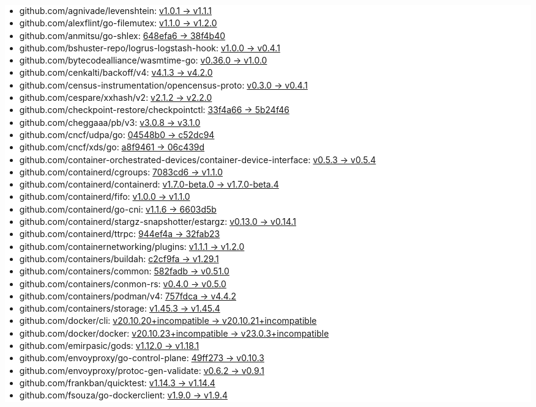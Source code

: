- github.com/agnivade/levenshtein: [v1.0.1 → v1.1.1](https://github.com/agnivade/levenshtein/compare/v1.0.1...v1.1.1)
- github.com/alexflint/go-filemutex: [v1.1.0 → v1.2.0](https://github.com/alexflint/go-filemutex/compare/v1.1.0...v1.2.0)
- github.com/anmitsu/go-shlex: [648efa6 → 38f4b40](https://github.com/anmitsu/go-shlex/compare/648efa6...38f4b40)
- github.com/bshuster-repo/logrus-logstash-hook: [v1.0.0 → v0.4.1](https://github.com/bshuster-repo/logrus-logstash-hook/compare/v1.0.0...v0.4.1)
- github.com/bytecodealliance/wasmtime-go: [v0.36.0 → v1.0.0](https://github.com/bytecodealliance/wasmtime-go/compare/v0.36.0...v1.0.0)
- github.com/cenkalti/backoff/v4: [v4.1.3 → v4.2.0](https://github.com/cenkalti/backoff/v4/compare/v4.1.3...v4.2.0)
- github.com/census-instrumentation/opencensus-proto: [v0.3.0 → v0.4.1](https://github.com/census-instrumentation/opencensus-proto/compare/v0.3.0...v0.4.1)
- github.com/cespare/xxhash/v2: [v2.1.2 → v2.2.0](https://github.com/cespare/xxhash/v2/compare/v2.1.2...v2.2.0)
- github.com/checkpoint-restore/checkpointctl: [33f4a66 → 5b24f46](https://github.com/checkpoint-restore/checkpointctl/compare/33f4a66...5b24f46)
- github.com/cheggaaa/pb/v3: [v3.0.8 → v3.1.0](https://github.com/cheggaaa/pb/v3/compare/v3.0.8...v3.1.0)
- github.com/cncf/udpa/go: [04548b0 → c52dc94](https://github.com/cncf/udpa/go/compare/04548b0...c52dc94)
- github.com/cncf/xds/go: [a8f9461 → 06c439d](https://github.com/cncf/xds/go/compare/a8f9461...06c439d)
- github.com/container-orchestrated-devices/container-device-interface: [v0.5.3 → v0.5.4](https://github.com/container-orchestrated-devices/container-device-interface/compare/v0.5.3...v0.5.4)
- github.com/containerd/cgroups: [7083cd6 → v1.1.0](https://github.com/containerd/cgroups/compare/7083cd6...v1.1.0)
- github.com/containerd/containerd: [v1.7.0-beta.0 → v1.7.0-beta.4](https://github.com/containerd/containerd/compare/v1.7.0-beta.0...v1.7.0-beta.4)
- github.com/containerd/fifo: [v1.0.0 → v1.1.0](https://github.com/containerd/fifo/compare/v1.0.0...v1.1.0)
- github.com/containerd/go-cni: [v1.1.6 → 6603d5b](https://github.com/containerd/go-cni/compare/v1.1.6...6603d5b)
- github.com/containerd/stargz-snapshotter/estargz: [v0.13.0 → v0.14.1](https://github.com/containerd/stargz-snapshotter/estargz/compare/v0.13.0...v0.14.1)
- github.com/containerd/ttrpc: [944ef4a → 32fab23](https://github.com/containerd/ttrpc/compare/944ef4a...32fab23)
- github.com/containernetworking/plugins: [v1.1.1 → v1.2.0](https://github.com/containernetworking/plugins/compare/v1.1.1...v1.2.0)
- github.com/containers/buildah: [c2cf9fa → v1.29.1](https://github.com/containers/buildah/compare/c2cf9fa...v1.29.1)
- github.com/containers/common: [582fadb → v0.51.0](https://github.com/containers/common/compare/582fadb...v0.51.0)
- github.com/containers/conmon-rs: [v0.4.0 → v0.5.0](https://github.com/containers/conmon-rs/compare/v0.4.0...v0.5.0)
- github.com/containers/podman/v4: [757fdca → v4.4.2](https://github.com/containers/podman/v4/compare/757fdca...v4.4.2)
- github.com/containers/storage: [v1.45.3 → v1.45.4](https://github.com/containers/storage/compare/v1.45.3...v1.45.4)
- github.com/docker/cli: [v20.10.20+incompatible → v20.10.21+incompatible](https://github.com/docker/cli/compare/v20.10.20...v20.10.21)
- github.com/docker/docker: [v20.10.23+incompatible → v23.0.3+incompatible](https://github.com/docker/docker/compare/v20.10.23...v23.0.3)
- github.com/emirpasic/gods: [v1.12.0 → v1.18.1](https://github.com/emirpasic/gods/compare/v1.12.0...v1.18.1)
- github.com/envoyproxy/go-control-plane: [49ff273 → v0.10.3](https://github.com/envoyproxy/go-control-plane/compare/49ff273...v0.10.3)
- github.com/envoyproxy/protoc-gen-validate: [v0.6.2 → v0.9.1](https://github.com/envoyproxy/protoc-gen-validate/compare/v0.6.2...v0.9.1)
- github.com/frankban/quicktest: [v1.14.3 → v1.14.4](https://github.com/frankban/quicktest/compare/v1.14.3...v1.14.4)
- github.com/fsouza/go-dockerclient: [v1.9.0 → v1.9.4](https://github.com/fsouza/go-dockerclient/compare/v1.9.0...v1.9.4)